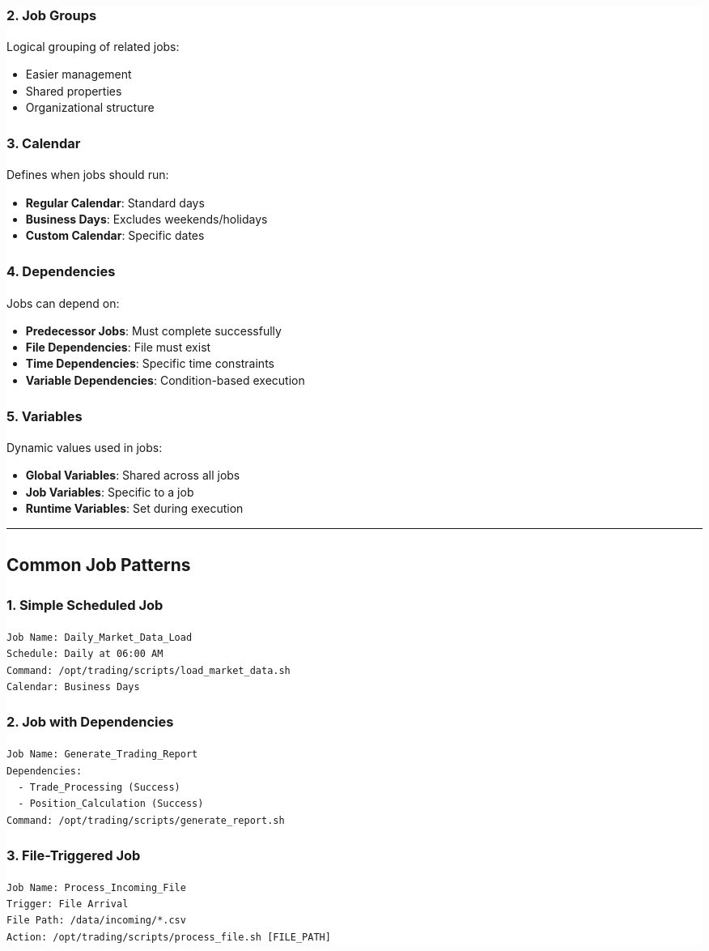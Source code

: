 ### 2. Job Groups
Logical grouping of related jobs:
- Easier management
- Shared properties
- Organizational structure

### 3. Calendar
Defines when jobs should run:
- **Regular Calendar**: Standard days
- **Business Days**: Excludes weekends/holidays
- **Custom Calendar**: Specific dates

### 4. Dependencies
Jobs can depend on:
- **Predecessor Jobs**: Must complete successfully
- **File Dependencies**: File must exist
- **Time Dependencies**: Specific time constraints
- **Variable Dependencies**: Condition-based execution

### 5. Variables
Dynamic values used in jobs:
- **Global Variables**: Shared across all jobs
- **Job Variables**: Specific to a job
- **Runtime Variables**: Set during execution

---

## Common Job Patterns

### 1. Simple Scheduled Job
```
Job Name: Daily_Market_Data_Load
Schedule: Daily at 06:00 AM
Command: /opt/trading/scripts/load_market_data.sh
Calendar: Business Days
```

### 2. Job with Dependencies
```
Job Name: Generate_Trading_Report
Dependencies: 
  - Trade_Processing (Success)
  - Position_Calculation (Success)
Command: /opt/trading/scripts/generate_report.sh
```

### 3. File-Triggered Job
```
Job Name: Process_Incoming_File
Trigger: File Arrival
File Path: /data/incoming/*.csv
Action: /opt/trading/scripts/process_file.sh [FILE_PATH]
```

